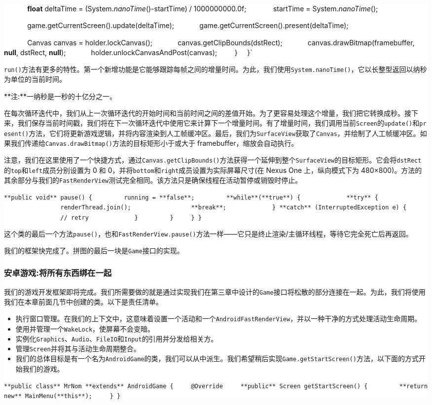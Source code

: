             **float** deltaTime = (System.*nanoTime*()-startTime) / 1000000000.0f;` `            startTime = System.*nanoTime*();

            game.getCurrentScreen().update(deltaTime);
            game.getCurrentScreen().present(deltaTime);

            Canvas canvas = holder.lockCanvas();
            canvas.getClipBounds(dstRect);
            canvas.drawBitmap(framebuffer, **null**, dstRect, **null**);
            holder.unlockCanvasAndPost(canvas);
        }
    }`

`run()`方法有更多的特性。第一个新增功能是它能够跟踪每帧之间的增量时间。为此，我们使用`System.nanoTime()`，它以长整型返回以纳秒为单位的当前时间。

**注:**一纳秒是一秒的十亿分之一。

在每次循环迭代中，我们从上一次循环迭代的开始时间和当前时间之间的差值开始。为了更容易处理这个增量，我们把它转换成秒。接下来，我们保存当前时间戳，我们将在下一次循环迭代中使用它来计算下一个增量时间。有了增量时间，我们调用当前`Screen`的`update()`和`present()`方法，它们将更新游戏逻辑，并将内容渲染到人工帧缓冲区。最后，我们为`SurfaceView`获取了`Canvas`，并绘制了人工帧缓冲区。如果我们传递给`Canvas.drawBitmap()`方法的目标矩形小于或大于 framebuffer，缩放会自动执行。

注意，我们在这里使用了一个快捷方式，通过`Canvas.getClipBounds()`方法获得一个延伸到整个`SurfaceView`的目标矩形。它会将`dstRect`的`top`和`left`成员分别设置为 0 和 0，并将`bottom`和`right`成员设置为实际屏幕尺寸(在 Nexus One 上，纵向模式下为 480×800)。方法的其余部分与我们的`FastRenderView`测试完全相同。该方法只是确保线程在活动暂停或销毁时停止。

`**public void** pause() {
        running = **false**;
        **while**(**true**) {
            **try** {
                renderThread.join();
                **break**;
            } **catch** (InterruptedException e) {
                // retry
            }
        }
    }
}`

这个类的最后一个方法`pause()`，也和`FastRenderView.pause()`方法一样——它只是终止渲染/主循环线程，等待它完全死亡后再返回。

我们的框架快完成了。拼图的最后一块是`Game`接口的实现。

### 安卓游戏:将所有东西绑在一起

我们的游戏开发框架即将完成。我们所需要做的就是通过实现我们在第三章中设计的`Game`接口将松散的部分连接在一起。为此，我们将使用我们在本章前面几节中创建的类。以下是责任清单。

*   执行窗口管理。在我们的上下文中，这意味着设置一个活动和一个`AndroidFastRenderView`，并以一种干净的方式处理活动生命周期。
*   使用并管理一个`WakeLock`，使屏幕不会变暗。
*   实例化`Graphics`、`Audio`、`FileIO`和`Input`的引用并分发给相关方。
*   管理`Screen`并将其与活动生命周期整合。
*   我们的总体目标是有一个名为`AndroidGame`的类，我们可以从中派生。我们希望稍后实现`Game.getStartScreen()`方法，以下面的方式开始我们的游戏。

`**public class** MrNom **extends** AndroidGame {
    @Override
    **public** Screen getStartScreen() {
        **return new** MainMenu(**this**);
    }
}`
